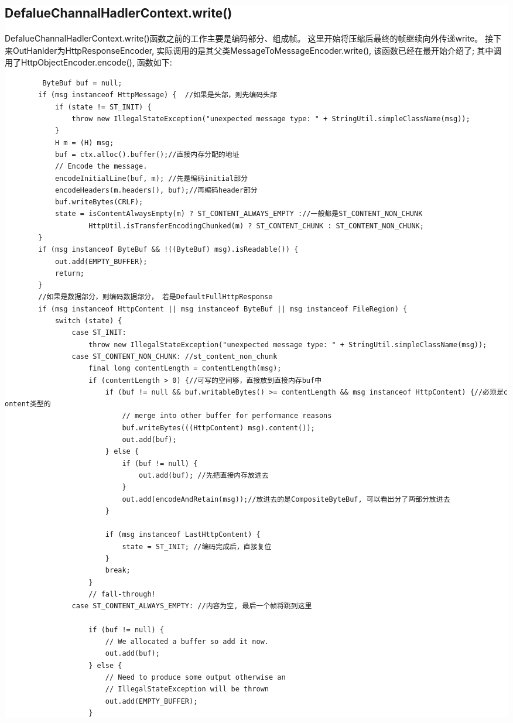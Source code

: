 
## DefalueChannalHadlerContext.write()
DefalueChannalHadlerContext.write()函数之前的工作主要是编码部分、组成帧。 这里开始将压缩后最终的帧继续向外传递write。
接下来OutHanlder为HttpResponseEncoder, 实际调用的是其父类MessageToMessageEncoder.write(), 该函数已经在最开始介绍了; 其中调用了HttpObjectEncoder.encode(), 函数如下:
```
         ByteBuf buf = null;
        if (msg instanceof HttpMessage) {  //如果是头部，则先编码头部
            if (state != ST_INIT) {
                throw new IllegalStateException("unexpected message type: " + StringUtil.simpleClassName(msg));
            }
            H m = (H) msg;
            buf = ctx.alloc().buffer();//直接内存分配的地址
            // Encode the message.
            encodeInitialLine(buf, m); //先是编码initial部分
            encodeHeaders(m.headers(), buf);//再编码header部分
            buf.writeBytes(CRLF);
            state = isContentAlwaysEmpty(m) ? ST_CONTENT_ALWAYS_EMPTY ://一般都是ST_CONTENT_NON_CHUNK
                    HttpUtil.isTransferEncodingChunked(m) ? ST_CONTENT_CHUNK : ST_CONTENT_NON_CHUNK;
        }
        if (msg instanceof ByteBuf && !((ByteBuf) msg).isReadable()) {
            out.add(EMPTY_BUFFER);
            return;
        }
        //如果是数据部分，则编码数据部分， 若是DefaultFullHttpResponse
        if (msg instanceof HttpContent || msg instanceof ByteBuf || msg instanceof FileRegion) {
            switch (state) {
                case ST_INIT:
                    throw new IllegalStateException("unexpected message type: " + StringUtil.simpleClassName(msg));
                case ST_CONTENT_NON_CHUNK: //st_content_non_chunk
                    final long contentLength = contentLength(msg);
                    if (contentLength > 0) {//可写的空间够，直接放到直接内存buf中
                        if (buf != null && buf.writableBytes() >= contentLength && msg instanceof HttpContent) {//必须是content类型的
                            // merge into other buffer for performance reasons
                            buf.writeBytes(((HttpContent) msg).content());
                            out.add(buf);
                        } else {
                            if (buf != null) {
                                out.add(buf); //先把直接内存放进去
                            }
                            out.add(encodeAndRetain(msg));//放进去的是CompositeByteBuf, 可以看出分了两部分放进去
                        }

                        if (msg instanceof LastHttpContent) {
                            state = ST_INIT; //编码完成后，直接复位
                        }
                        break;
                    }
                    // fall-through!
                case ST_CONTENT_ALWAYS_EMPTY: //内容为空, 最后一个帧将跳到这里

                    if (buf != null) {
                        // We allocated a buffer so add it now.
                        out.add(buf);
                    } else {
                        // Need to produce some output otherwise an
                        // IllegalStateException will be thrown
                        out.add(EMPTY_BUFFER);
                    }
```